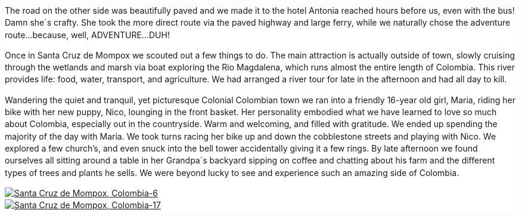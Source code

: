 The road on the other side was beautifully paved and we made it to the hotel Antonia reached hours before us, even with the bus! Damn she´s crafty. She took the more direct route via the paved highway and large ferry, while we naturally chose the adventure route&#8230;because, well, ADVENTURE&#8230;DUH!

Once in Santa Cruz de Mompox we scouted out a few things to do. The main attraction is actually outside of town, slowly cruising through the wetlands and marsh via boat exploring the Rio Magdalena, which runs almost the entire length of Colombia. This river provides life: food, water, transport, and agriculture. We had arranged a river tour for late in the afternoon and had all day to kill.&nbsp;

Wandering the quiet and tranquil, yet picturesque Colonial Colombian town we ran into a friendly 16-year old girl, Maria, riding her bike with her new puppy, Nico, lounging in the front basket. Her personality embodied what we have learned to love so much about Colombia, especially out in the countryside. Warm and welcoming, and filled with gratitude. We ended up spending the majority of the day with Maria. We took turns racing her bike up and down the cobblestone streets and playing with Nico. We explored a few church&#8217;s, and even snuck into the bell tower accidentally&nbsp;giving it a few rings. By late afternoon we found ourselves all sitting around a table in her Grandpa´s backyard sipping on coffee and chatting about his farm and the different types of trees and plants he sells. We were beyond lucky to see and experience such an amazing side of Colombia.&nbsp;

<div class="ngg-gallery-singlepic-image " style="">
  <a href="http://www.elevationupgrade.com/wp-content/gallery/colombia-part-2/Santa-Cruz-de-Mompox-Colombia-6.jpg"
		     title=""
             data-src="http://www.elevationupgrade.com/wp-content/gallery/colombia-part-2/Santa-Cruz-de-Mompox-Colombia-6.jpg"
             data-thumbnail="http://www.elevationupgrade.com/wp-content/gallery/colombia-part-2/thumbs/thumbs_Santa-Cruz-de-Mompox-Colombia-6.jpg"
             data-image-id="905"
             data-title="Santa Cruz de Mompox, Colombia-6"
             data-description=""
             target='_self'
             class="ngg-fancybox" rel="b7f58516f6a9f63e3608ecfa6c3b67e5"> <img class="ngg-singlepic"
             src="http://www.elevationupgrade.com/wp-content/gallery/colombia-part-2/dynamic/Santa-Cruz-de-Mompox-Colombia-6.jpg-nggid03905-ngg0dyn-0x0x100-00f0w010c010r110f110r010t010.jpg"
             alt="Santa Cruz de Mompox, Colombia-6"
             title="Santa Cruz de Mompox, Colombia-6"
 /> </a>
</div>

<div class="ngg-gallery-singlepic-image " style="">
  <a href="http://www.elevationupgrade.com/wp-content/gallery/colombia-part-2/Santa-Cruz-de-Mompox-Colombia-17.jpg"
		     title=""
             data-src="http://www.elevationupgrade.com/wp-content/gallery/colombia-part-2/Santa-Cruz-de-Mompox-Colombia-17.jpg"
             data-thumbnail="http://www.elevationupgrade.com/wp-content/gallery/colombia-part-2/thumbs/thumbs_Santa-Cruz-de-Mompox-Colombia-17.jpg"
             data-image-id="908"
             data-title="Santa Cruz de Mompox, Colombia-17"
             data-description=""
             target='_self'
             class="ngg-fancybox" rel="346a1890fd8e78bcc8dccdf032d33e9a"> <img class="ngg-singlepic"
             src="http://www.elevationupgrade.com/wp-content/gallery/colombia-part-2/dynamic/Santa-Cruz-de-Mompox-Colombia-17.jpg-nggid03908-ngg0dyn-0x0x100-00f0w010c010r110f110r010t010.jpg"
             alt="Santa Cruz de Mompox, Colombia-17"
             title="Santa Cruz de Mompox, Colombia-17"
 /> </a>
</div>
